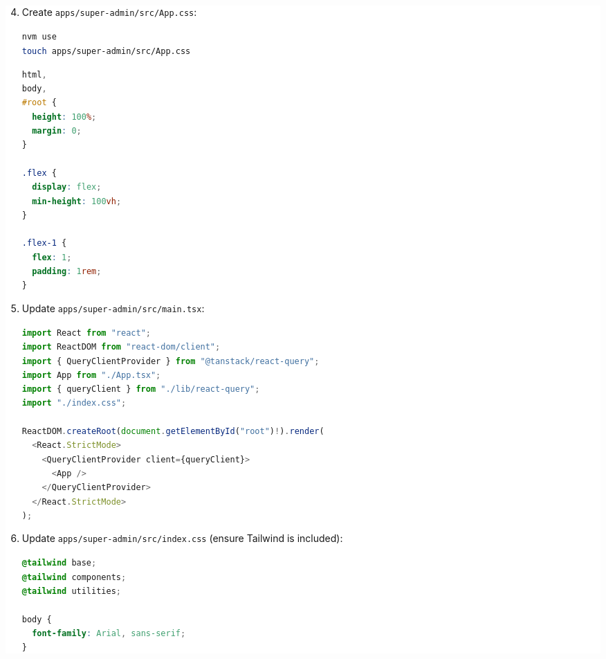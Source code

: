 4. Create `apps/super-admin/src/App.css`:

   ```bash
   nvm use
   touch apps/super-admin/src/App.css
   ```

   ```css
   html,
   body,
   #root {
     height: 100%;
     margin: 0;
   }

   .flex {
     display: flex;
     min-height: 100vh;
   }

   .flex-1 {
     flex: 1;
     padding: 1rem;
   }
   ```

5. Update `apps/super-admin/src/main.tsx`:

   ```typescript
   import React from "react";
   import ReactDOM from "react-dom/client";
   import { QueryClientProvider } from "@tanstack/react-query";
   import App from "./App.tsx";
   import { queryClient } from "./lib/react-query";
   import "./index.css";

   ReactDOM.createRoot(document.getElementById("root")!).render(
     <React.StrictMode>
       <QueryClientProvider client={queryClient}>
         <App />
       </QueryClientProvider>
     </React.StrictMode>
   );
   ```

6. Update `apps/super-admin/src/index.css` (ensure Tailwind is included):

   ```css
   @tailwind base;
   @tailwind components;
   @tailwind utilities;

   body {
     font-family: Arial, sans-serif;
   }
   ```
